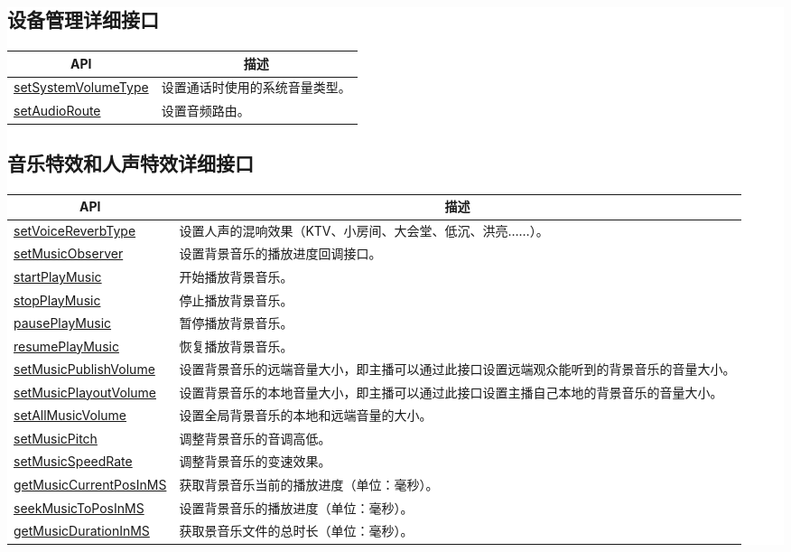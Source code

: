 [](id:equipment)

## 设备管理详细接口

| API                                                          | 描述                           |
| ------------------------------------------------------------ | ------------------------------ |
| [setSystemVolumeType](https://testcomm.qq.com/trtc/api/api/trtc.ITXDeviceManager.html#trtc_ITXDeviceManager_setSystemVolumeType_trtc_TXSystemVolumeType_) | 设置通话时使用的系统音量类型。 |
| [setAudioRoute](https://testcomm.qq.com/trtc/api/api/trtc.ITXDeviceManager.html#trtc_ITXDeviceManager_setAudioRoute_trtc_TXAudioRoute_) | 设置音频路由。                 |

[](id:music)

## 音乐特效和人声特效详细接口

| API                                                          | 描述                                                         |
| ------------------------------------------------------------ | ------------------------------------------------------------ |
| [setVoiceReverbType](https://testcomm.qq.com/trtc/api/api/trtc.ITXAudioEffectManager.html#trtc_ITXAudioEffectManager_setVoiceReverbType_trtc_TXVoiceReverbType_) | 设置人声的混响效果（KTV、小房间、大会堂、低沉、洪亮……）。    |
| [setMusicObserver](https://testcomm.qq.com/trtc/api/api/trtc.ITXAudioEffectManager.html#trtc_ITXAudioEffectManager_setMusicObserver_System_Int32_trtc_ITXMusicPlayObserver_) | 设置背景音乐的播放进度回调接口。                             |
| [startPlayMusic](https://testcomm.qq.com/trtc/api/api/trtc.ITXAudioEffectManager.html#trtc_ITXAudioEffectManager_startPlayMusic_trtc_AudioMusicParam_) | 开始播放背景音乐。                                           |
| [stopPlayMusic](https://testcomm.qq.com/trtc/api/api/trtc.ITXAudioEffectManager.html#trtc_ITXAudioEffectManager_stopPlayMusic_System_Int32_) | 停止播放背景音乐。                                           |
| [pausePlayMusic](https://testcomm.qq.com/trtc/api/api/trtc.ITXAudioEffectManager.html#trtc_ITXAudioEffectManager_pausePlayMusic_System_Int32_) | 暂停播放背景音乐。                                           |
| [resumePlayMusic](https://testcomm.qq.com/trtc/api/api/trtc.ITXAudioEffectManager.html#trtc_ITXAudioEffectManager_resumePlayMusic_System_Int32_) | 恢复播放背景音乐。                                           |
| [setMusicPublishVolume](https://testcomm.qq.com/trtc/api/api/trtc.ITXAudioEffectManager.html#trtc_ITXAudioEffectManager_setMusicPublishVolume_System_Int32_System_Int32_) | 设置背景音乐的远端音量大小，即主播可以通过此接口设置远端观众能听到的背景音乐的音量大小。 |
| [setMusicPlayoutVolume](https://testcomm.qq.com/trtc/api/api/trtc.ITXAudioEffectManager.html#trtc_ITXAudioEffectManager_setMusicPlayoutVolume_System_Int32_System_Int32_) | 设置背景音乐的本地音量大小，即主播可以通过此接口设置主播自己本地的背景音乐的音量大小。 |
| [setAllMusicVolume](https://testcomm.qq.com/trtc/api/api/trtc.ITXAudioEffectManager.html#trtc_ITXAudioEffectManager_setAllMusicVolume_System_Int32_) | 设置全局背景音乐的本地和远端音量的大小。                     |
| [setMusicPitch](https://testcomm.qq.com/trtc/api/api/trtc.ITXAudioEffectManager.html#trtc_ITXAudioEffectManager_setMusicPitch_System_Int32_System_Double_) | 调整背景音乐的音调高低。                                     |
| [setMusicSpeedRate](https://testcomm.qq.com/trtc/api/api/trtc.ITXAudioEffectManager.html#trtc_ITXAudioEffectManager_setMusicSpeedRate_System_Int32_System_Double_) | 调整背景音乐的变速效果。                                     |
| [getMusicCurrentPosInMS](https://testcomm.qq.com/trtc/api/api/trtc.ITXAudioEffectManager.html#methods) | 获取背景音乐当前的播放进度（单位：毫秒）。                     |
| [seekMusicToPosInMS](https://testcomm.qq.com/trtc/api/api/trtc.ITXAudioEffectManager.html#trtc_ITXAudioEffectManager_seekMusicToPosInMS_System_Int32_System_Int32_) | 设置背景音乐的播放进度（单位：毫秒）。                         |
| [getMusicDurationInMS](https://testcomm.qq.com/trtc/api/api/trtc.ITXAudioEffectManager.html#trtc_ITXAudioEffectManager_getMusicDurationInMS_System_String_) | 获取景音乐文件的总时长（单位：毫秒）。                         |
